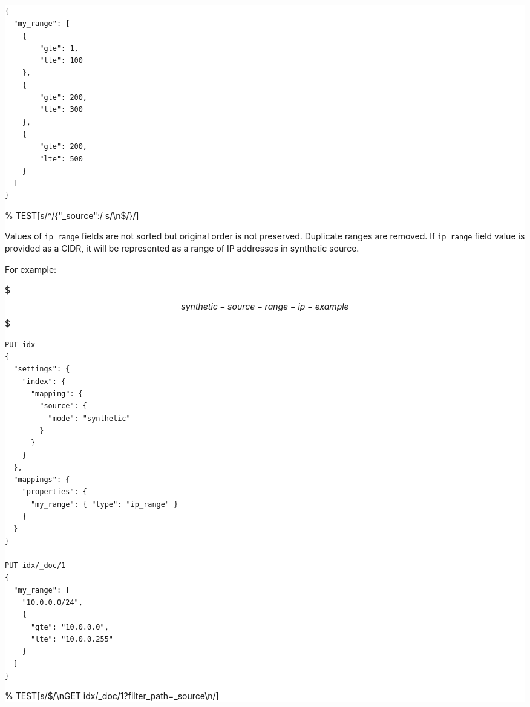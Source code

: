 ```console-result
{
  "my_range": [
    {
        "gte": 1,
        "lte": 100
    },
    {
        "gte": 200,
        "lte": 300
    },
    {
        "gte": 200,
        "lte": 500
    }
  ]
}
```
% TEST[s/^/{"_source":/ s/\n$/}/]

Values of `ip_range` fields are not sorted but original order is not preserved. Duplicate ranges are removed. If `ip_range` field value is provided as a CIDR, it will be represented as a range of IP addresses in synthetic source.

For example:

$$$synthetic-source-range-ip-example$$$

```console
PUT idx
{
  "settings": {
    "index": {
      "mapping": {
        "source": {
          "mode": "synthetic"
        }
      }
    }
  },
  "mappings": {
    "properties": {
      "my_range": { "type": "ip_range" }
    }
  }
}

PUT idx/_doc/1
{
  "my_range": [
    "10.0.0.0/24",
    {
      "gte": "10.0.0.0",
      "lte": "10.0.0.255"
    }
  ]
}
```
% TEST[s/$/\nGET idx/_doc/1?filter_path=_source\n/]
